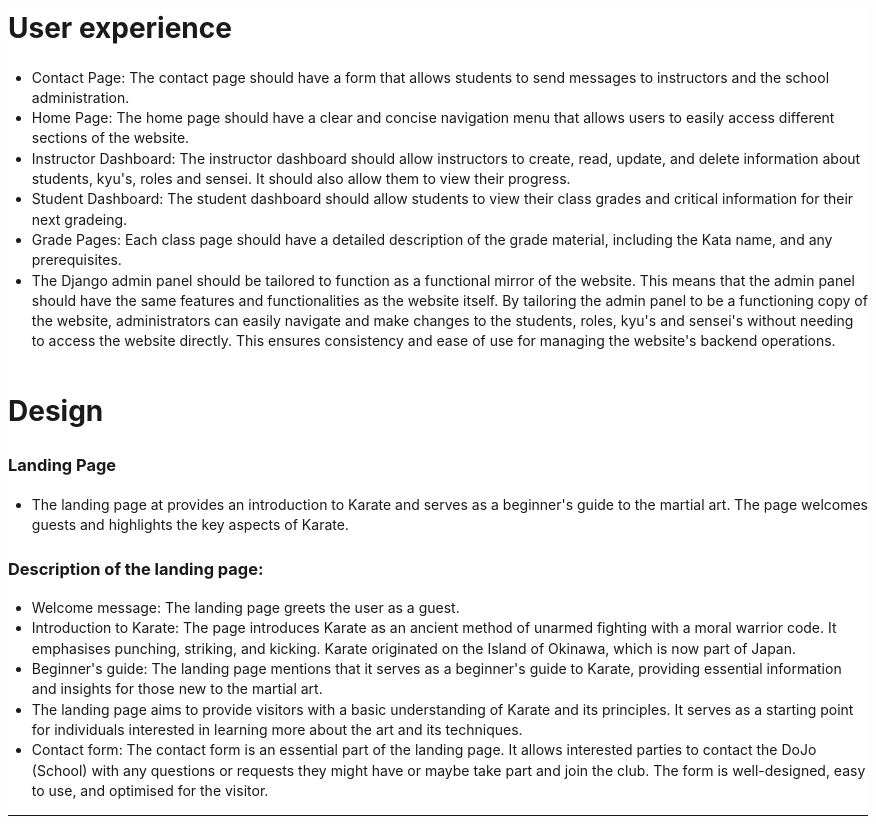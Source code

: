 # User experience


* Contact Page: The contact page should have a form that allows students to send messages to instructors and the school administration. 
* Home Page: The home page should have a clear and concise navigation menu that allows users to easily access different sections of the website. 
* Instructor Dashboard: The instructor dashboard should allow instructors to create, read, update, and delete information about students, kyu's, roles and sensei. It should also allow them to view their progress. 
* Student Dashboard: The student dashboard should allow students to view their class grades and critical information for their next gradeing. 
* Grade Pages: Each class page should have a detailed description of the grade material, including the Kata name, and any prerequisites. 
* The Django admin panel should be tailored to function as a functional mirror of the website. This means that the admin panel should have the same features and functionalities as the website itself. By tailoring the admin panel to be a functioning copy of the website, administrators can easily navigate and make changes to the students, roles, kyu's and sensei's without needing to access the website directly. This ensures consistency and ease of use for managing the website's backend operations.

# Design 


### Landing Page

* The landing page at provides an introduction to Karate and serves as a beginner's guide to the martial art. The page welcomes guests and highlights the key aspects of Karate. 

### Description of the landing page:

* Welcome message: The landing page greets the user as a guest.
* Introduction to Karate: The page introduces Karate as an ancient method of unarmed fighting with a moral warrior code. It emphasises punching, striking, and kicking. Karate originated on the Island of Okinawa, which is now part of Japan. 
* Beginner's guide: The landing page mentions that it serves as a beginner's guide to Karate, providing essential information and insights for those new to the martial art.
* The landing page aims to provide visitors with a basic understanding of Karate and its principles. It serves as a starting point for individuals interested in learning more about the art and its techniques.
* Contact form: The contact form is an essential part of the landing page. It allows interested parties to contact the DoJo (School) with any questions or requests they might have or maybe take part and join the club. The form is well-designed, easy to use, and optimised for the visitor.

<hr>
